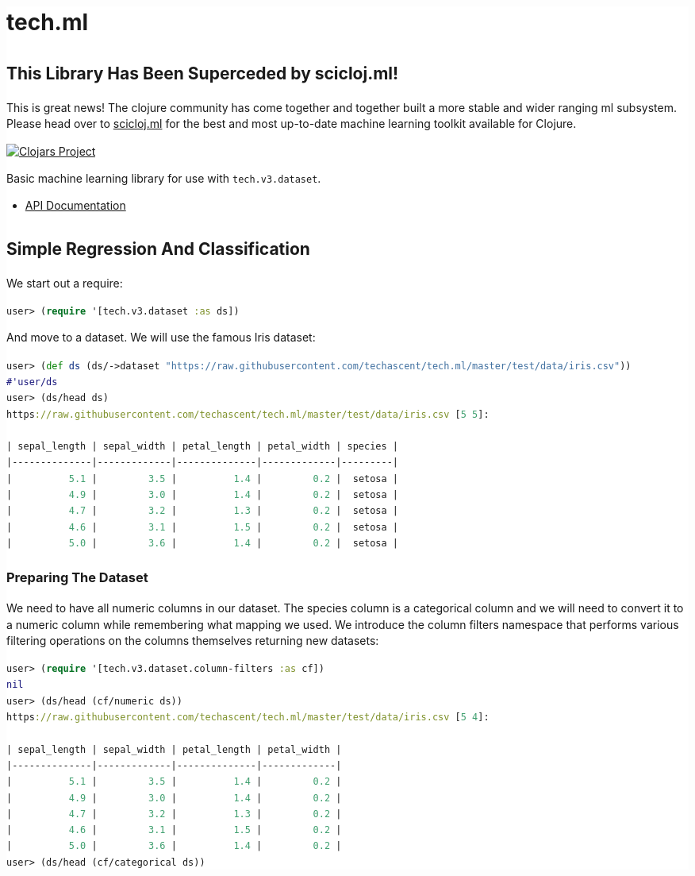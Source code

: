 # tech.ml

## This Library Has Been Superceded by scicloj.ml!


This is great news!  The clojure community has come together and together built
a more stable and wider ranging ml subsystem.  Please head over to 
[scicloj.ml](https://github.com/scicloj/scicloj.ml) for the best and most 
up-to-date machine learning toolkit available for Clojure.



[![Clojars Project](https://img.shields.io/clojars/v/techascent/tech.ml.svg)](https://clojars.org/techascent/tech.ml)

Basic machine learning library for use with `tech.v3.dataset`.

* [API Documentation](https://techascent.github.io/tech.ml/)



## Simple Regression And Classification

We start out a require:

```clojure
user> (require '[tech.v3.dataset :as ds])
```

And move to a dataset.  We will use the famous Iris dataset:


```clojure
user> (def ds (ds/->dataset "https://raw.githubusercontent.com/techascent/tech.ml/master/test/data/iris.csv"))
#'user/ds
user> (ds/head ds)
https://raw.githubusercontent.com/techascent/tech.ml/master/test/data/iris.csv [5 5]:

| sepal_length | sepal_width | petal_length | petal_width | species |
|--------------|-------------|--------------|-------------|---------|
|          5.1 |         3.5 |          1.4 |         0.2 |  setosa |
|          4.9 |         3.0 |          1.4 |         0.2 |  setosa |
|          4.7 |         3.2 |          1.3 |         0.2 |  setosa |
|          4.6 |         3.1 |          1.5 |         0.2 |  setosa |
|          5.0 |         3.6 |          1.4 |         0.2 |  setosa |
```

### Preparing The Dataset

We need to have all numeric columns in our dataset.  The species column is a categorical
column and we will need to convert it to a numeric column while remembering
what mapping we used.  We introduce the column filters namespace that performs
various filtering operations on the columns themselves returning new datasets:

```clojure
user> (require '[tech.v3.dataset.column-filters :as cf])
nil
user> (ds/head (cf/numeric ds))
https://raw.githubusercontent.com/techascent/tech.ml/master/test/data/iris.csv [5 4]:

| sepal_length | sepal_width | petal_length | petal_width |
|--------------|-------------|--------------|-------------|
|          5.1 |         3.5 |          1.4 |         0.2 |
|          4.9 |         3.0 |          1.4 |         0.2 |
|          4.7 |         3.2 |          1.3 |         0.2 |
|          4.6 |         3.1 |          1.5 |         0.2 |
|          5.0 |         3.6 |          1.4 |         0.2 |
user> (ds/head (cf/categorical ds))
```